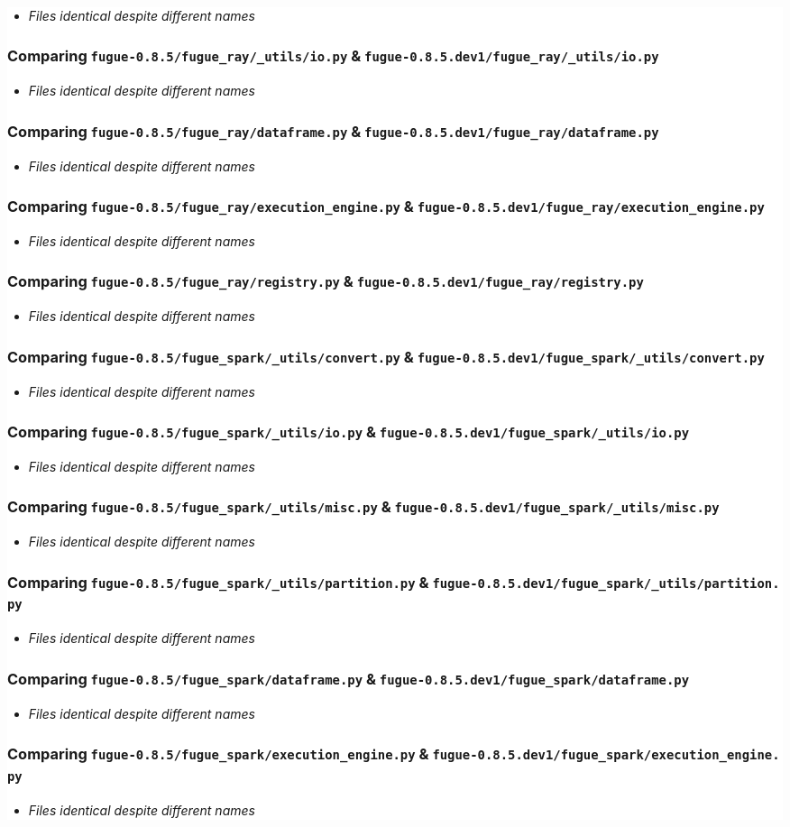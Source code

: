  * *Files identical despite different names*

### Comparing `fugue-0.8.5/fugue_ray/_utils/io.py` & `fugue-0.8.5.dev1/fugue_ray/_utils/io.py`

 * *Files identical despite different names*

### Comparing `fugue-0.8.5/fugue_ray/dataframe.py` & `fugue-0.8.5.dev1/fugue_ray/dataframe.py`

 * *Files identical despite different names*

### Comparing `fugue-0.8.5/fugue_ray/execution_engine.py` & `fugue-0.8.5.dev1/fugue_ray/execution_engine.py`

 * *Files identical despite different names*

### Comparing `fugue-0.8.5/fugue_ray/registry.py` & `fugue-0.8.5.dev1/fugue_ray/registry.py`

 * *Files identical despite different names*

### Comparing `fugue-0.8.5/fugue_spark/_utils/convert.py` & `fugue-0.8.5.dev1/fugue_spark/_utils/convert.py`

 * *Files identical despite different names*

### Comparing `fugue-0.8.5/fugue_spark/_utils/io.py` & `fugue-0.8.5.dev1/fugue_spark/_utils/io.py`

 * *Files identical despite different names*

### Comparing `fugue-0.8.5/fugue_spark/_utils/misc.py` & `fugue-0.8.5.dev1/fugue_spark/_utils/misc.py`

 * *Files identical despite different names*

### Comparing `fugue-0.8.5/fugue_spark/_utils/partition.py` & `fugue-0.8.5.dev1/fugue_spark/_utils/partition.py`

 * *Files identical despite different names*

### Comparing `fugue-0.8.5/fugue_spark/dataframe.py` & `fugue-0.8.5.dev1/fugue_spark/dataframe.py`

 * *Files identical despite different names*

### Comparing `fugue-0.8.5/fugue_spark/execution_engine.py` & `fugue-0.8.5.dev1/fugue_spark/execution_engine.py`

 * *Files identical despite different names*

